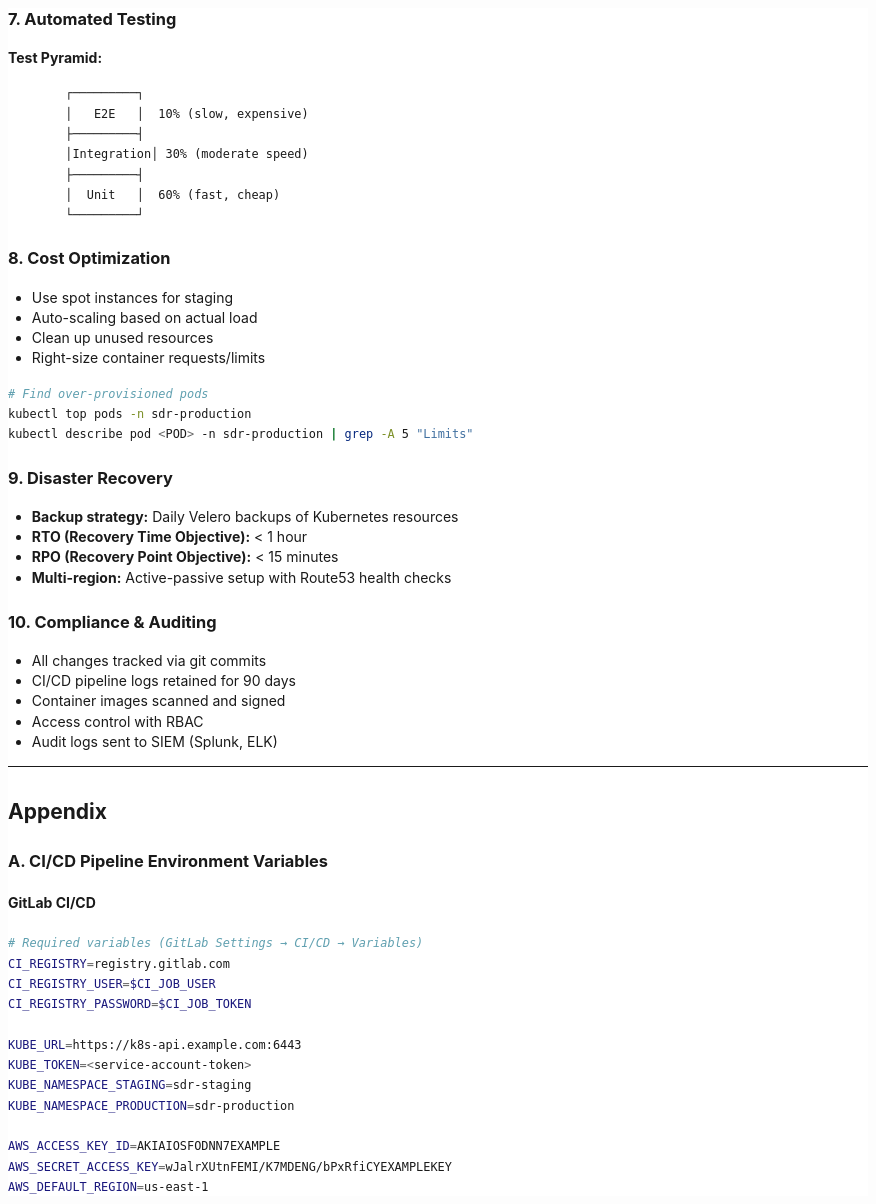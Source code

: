 ### 7. Automated Testing

**Test Pyramid:**

```
        ┌─────────┐
        │   E2E   │  10% (slow, expensive)
        ├─────────┤
        │Integration│ 30% (moderate speed)
        ├─────────┤
        │  Unit   │  60% (fast, cheap)
        └─────────┘
```

### 8. Cost Optimization

- Use spot instances for staging
- Auto-scaling based on actual load
- Clean up unused resources
- Right-size container requests/limits

```bash
# Find over-provisioned pods
kubectl top pods -n sdr-production
kubectl describe pod <POD> -n sdr-production | grep -A 5 "Limits"
```

### 9. Disaster Recovery

- **Backup strategy:** Daily Velero backups of Kubernetes resources
- **RTO (Recovery Time Objective):** < 1 hour
- **RPO (Recovery Point Objective):** < 15 minutes
- **Multi-region:** Active-passive setup with Route53 health checks

### 10. Compliance & Auditing

- All changes tracked via git commits
- CI/CD pipeline logs retained for 90 days
- Container images scanned and signed
- Access control with RBAC
- Audit logs sent to SIEM (Splunk, ELK)

---

## Appendix

### A. CI/CD Pipeline Environment Variables

#### GitLab CI/CD

```bash
# Required variables (GitLab Settings → CI/CD → Variables)
CI_REGISTRY=registry.gitlab.com
CI_REGISTRY_USER=$CI_JOB_USER
CI_REGISTRY_PASSWORD=$CI_JOB_TOKEN

KUBE_URL=https://k8s-api.example.com:6443
KUBE_TOKEN=<service-account-token>
KUBE_NAMESPACE_STAGING=sdr-staging
KUBE_NAMESPACE_PRODUCTION=sdr-production

AWS_ACCESS_KEY_ID=AKIAIOSFODNN7EXAMPLE
AWS_SECRET_ACCESS_KEY=wJalrXUtnFEMI/K7MDENG/bPxRfiCYEXAMPLEKEY
AWS_DEFAULT_REGION=us-east-1
```
